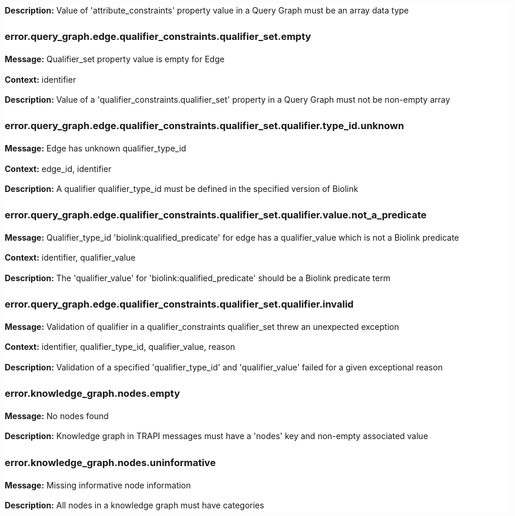 **Description:** Value of 'attribute_constraints' property value in a Query Graph must be an array data type

### error.query_graph.edge.qualifier_constraints.qualifier_set.empty

**Message:** Qualifier_set property value is empty for Edge

**Context:** identifier

**Description:** Value of a 'qualifier_constraints.qualifier_set' property in a Query Graph must not be non-empty array

### error.query_graph.edge.qualifier_constraints.qualifier_set.qualifier.type_id.unknown

**Message:** Edge has unknown qualifier_type_id

**Context:** edge_id, identifier

**Description:** A qualifier qualifier_type_id must be defined in the specified version of Biolink

### error.query_graph.edge.qualifier_constraints.qualifier_set.qualifier.value.not_a_predicate

**Message:** Qualifier_type_id 'biolink:qualified_predicate' for edge has a qualifier_value which is not a Biolink predicate

**Context:** identifier, qualifier_value

**Description:** The 'qualifier_value' for 'biolink:qualified_predicate' should be a Biolink predicate term

### error.query_graph.edge.qualifier_constraints.qualifier_set.qualifier.invalid

**Message:** Validation of qualifier in a qualifier_constraints qualifier_set threw an unexpected exception

**Context:** identifier, qualifier_type_id, qualifier_value, reason

**Description:** Validation of a specified 'qualifier_type_id' and 'qualifier_value' failed for a given exceptional reason

### error.knowledge_graph.nodes.empty

**Message:** No nodes found

**Description:** Knowledge graph in TRAPI messages must have a 'nodes' key and non-empty associated value

### error.knowledge_graph.nodes.uninformative

**Message:** Missing informative node information

**Description:** All nodes in a knowledge graph must have categories
